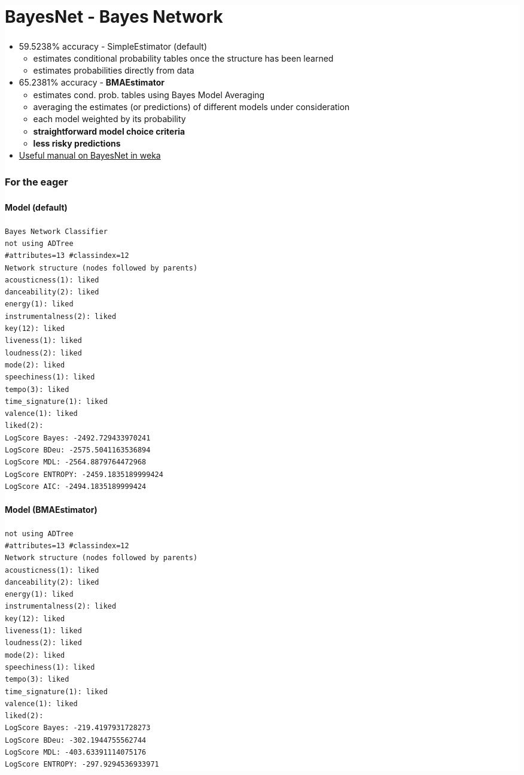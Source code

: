BayesNet - Bayes Network
===
- 59.5238% accuracy - SimpleEstimator (default)
  - estimates conditional probability tables once the structure has been learned
  - estimates probabilities directly from data
- 65.2381% accuracy - **BMAEstimator**
  - estimates cond. prob. tables using Bayes Model Averaging
  - averaging the estimates (or predictions) of different models under consideration
  - each model weighted by its probability
  - **straightforward model choice criteria**
  - **less risky predictions**
- [Useful manual on BayesNet in weka](https://weka.sourceforge.io/manuals/weka.bn.pdf)

### For the eager

#### Model (default)

```
Bayes Network Classifier
not using ADTree
#attributes=13 #classindex=12
Network structure (nodes followed by parents)
acousticness(1): liked 
danceability(2): liked 
energy(1): liked 
instrumentalness(2): liked 
key(12): liked 
liveness(1): liked 
loudness(2): liked 
mode(2): liked 
speechiness(1): liked 
tempo(3): liked 
time_signature(1): liked 
valence(1): liked 
liked(2): 
LogScore Bayes: -2492.729433970241
LogScore BDeu: -2575.5041163536894
LogScore MDL: -2564.8879764472968
LogScore ENTROPY: -2459.1835189999424
LogScore AIC: -2494.1835189999424
```

#### Model (BMAEstimator)

```
not using ADTree
#attributes=13 #classindex=12
Network structure (nodes followed by parents)
acousticness(1): liked 
danceability(2): liked 
energy(1): liked 
instrumentalness(2): liked 
key(12): liked 
liveness(1): liked 
loudness(2): liked 
mode(2): liked 
speechiness(1): liked 
tempo(3): liked 
time_signature(1): liked 
valence(1): liked 
liked(2): 
LogScore Bayes: -219.4197931728273
LogScore BDeu: -302.1944755562744
LogScore MDL: -403.63391114075176
LogScore ENTROPY: -297.9294536933971
```